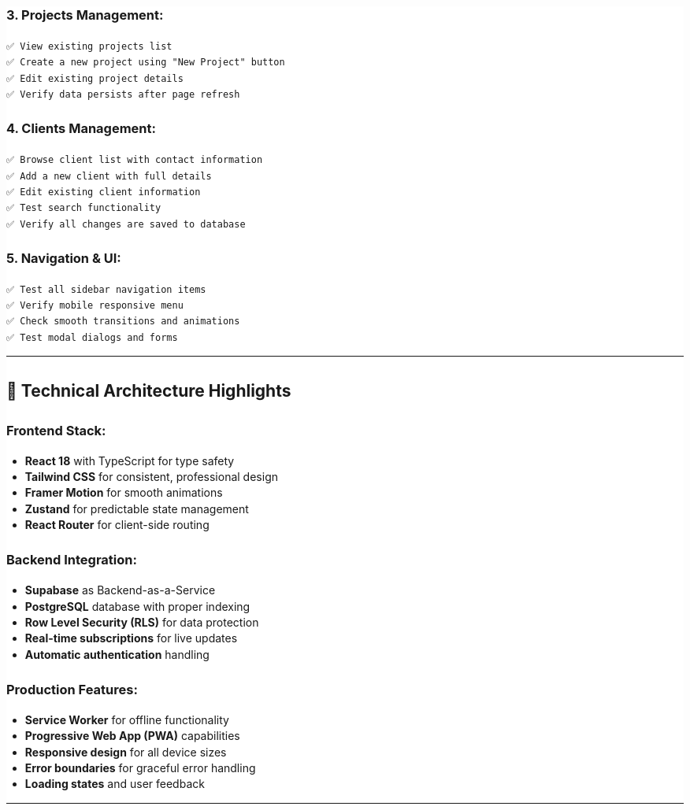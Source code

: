 ### **3. Projects Management:**
```
✅ View existing projects list
✅ Create a new project using "New Project" button
✅ Edit existing project details
✅ Verify data persists after page refresh
```

### **4. Clients Management:**
```
✅ Browse client list with contact information
✅ Add a new client with full details
✅ Edit existing client information
✅ Test search functionality
✅ Verify all changes are saved to database
```

### **5. Navigation & UI:**
```
✅ Test all sidebar navigation items
✅ Verify mobile responsive menu
✅ Check smooth transitions and animations
✅ Test modal dialogs and forms
```

---

## 🔧 **Technical Architecture Highlights**

### **Frontend Stack:**
- **React 18** with TypeScript for type safety
- **Tailwind CSS** for consistent, professional design
- **Framer Motion** for smooth animations
- **Zustand** for predictable state management
- **React Router** for client-side routing

### **Backend Integration:**
- **Supabase** as Backend-as-a-Service
- **PostgreSQL** database with proper indexing
- **Row Level Security (RLS)** for data protection
- **Real-time subscriptions** for live updates
- **Automatic authentication** handling

### **Production Features:**
- **Service Worker** for offline functionality
- **Progressive Web App (PWA)** capabilities
- **Responsive design** for all device sizes
- **Error boundaries** for graceful error handling
- **Loading states** and user feedback

---